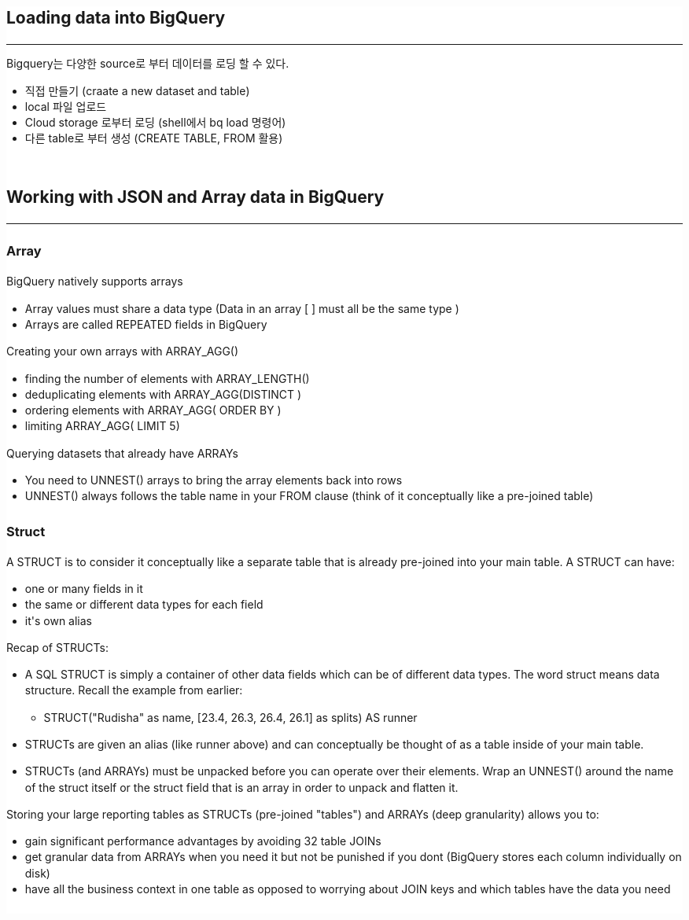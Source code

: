 ## __Loading data into BigQuery__
---
Bigquery는 다양한 source로 부터 데이터를 로딩 할 수 있다.
- 직접 만들기 (craate a new dataset and table)
- local 파일 업로드
- Cloud storage 로부터 로딩 (shell에서 bq load 명령어)
- 다른 table로 부터 생성 (CREATE TABLE, FROM 활용)
</br></br>


## __Working with JSON and Array data in BigQuery__
---
### __Array__
BigQuery natively supports arrays
- Array values must share a data type (Data in an array [ ] must all be the same type
)
- Arrays are called REPEATED fields in BigQuery

Creating your own arrays with ARRAY_AGG()
- finding the number of elements with ARRAY_LENGTH(<array>)
- deduplicating elements with ARRAY_AGG(DISTINCT <field>)
- ordering elements with ARRAY_AGG(<field> ORDER BY <field>)
- limiting ARRAY_AGG(<field> LIMIT 5)

Querying datasets that already have ARRAYs
- You need to UNNEST() arrays to bring the array elements back into rows
- UNNEST() always follows the table name in your FROM clause (think of it conceptually like a pre-joined table)

### __Struct__
A STRUCT is to consider it conceptually like a separate table that is already pre-joined into your main table. A STRUCT can have:
- one or many fields in it
- the same or different data types for each field
- it's own alias

Recap of STRUCTs:

- A SQL STRUCT is simply a container of other data fields which can be of different data types. The word struct means data structure. Recall the example from earlier:
  - STRUCT("Rudisha" as name, [23.4, 26.3, 26.4, 26.1] as splits) AS runner

- STRUCTs are given an alias (like runner above) and can conceptually be thought of as a table inside of your main table.

- STRUCTs (and ARRAYs) must be unpacked before you can operate over their elements. Wrap an UNNEST() around the name of the struct itself or the struct field that is an array in order to unpack and flatten it. 

Storing your large reporting tables as STRUCTs (pre-joined "tables") and ARRAYs (deep granularity) allows you to:
- gain significant performance advantages by avoiding 32 table JOINs
- get granular data from ARRAYs when you need it but not be punished if you dont (BigQuery stores each column individually on disk)
- have all the business context in one table as opposed to worrying about JOIN keys and which tables have the data you need
</br></br>
